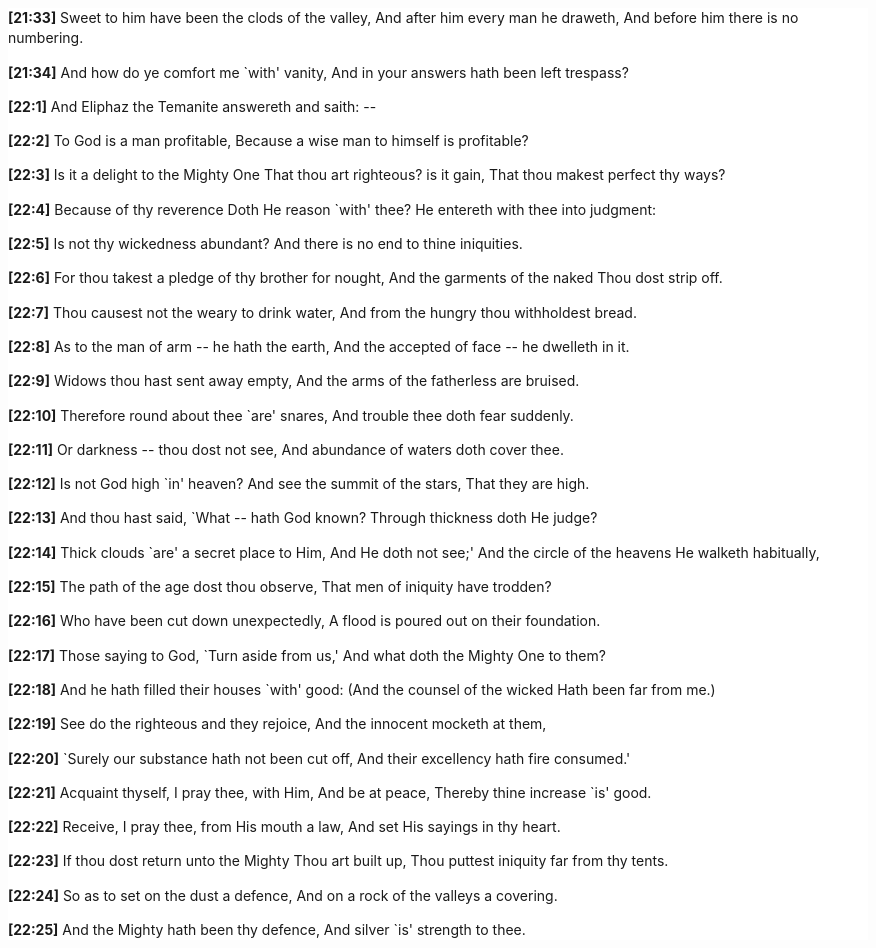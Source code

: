 **[21:33]** Sweet to him have been the clods of the valley, And after him every man he draweth, And before him there is no numbering.

**[21:34]** And how do ye comfort me `with' vanity, And in your answers hath been left trespass?

**[22:1]** And Eliphaz the Temanite answereth and saith: --

**[22:2]** To God is a man profitable, Because a wise man to himself is profitable?

**[22:3]** Is it a delight to the Mighty One That thou art righteous? is it gain, That thou makest perfect thy ways?

**[22:4]** Because of thy reverence Doth He reason `with' thee? He entereth with thee into judgment:

**[22:5]** Is not thy wickedness abundant? And there is no end to thine iniquities.

**[22:6]** For thou takest a pledge of thy brother for nought, And the garments of the naked Thou dost strip off.

**[22:7]** Thou causest not the weary to drink water, And from the hungry thou withholdest bread.

**[22:8]** As to the man of arm -- he hath the earth, And the accepted of face -- he dwelleth in it.

**[22:9]** Widows thou hast sent away empty, And the arms of the fatherless are bruised.

**[22:10]** Therefore round about thee `are' snares, And trouble thee doth fear suddenly.

**[22:11]** Or darkness -- thou dost not see, And abundance of waters doth cover thee.

**[22:12]** Is not God high `in' heaven? And see the summit of the stars, That they are high.

**[22:13]** And thou hast said, `What -- hath God known? Through thickness doth He judge?

**[22:14]** Thick clouds `are' a secret place to Him, And He doth not see;' And the circle of the heavens He walketh habitually,

**[22:15]** The path of the age dost thou observe, That men of iniquity have trodden?

**[22:16]** Who have been cut down unexpectedly, A flood is poured out on their foundation.

**[22:17]** Those saying to God, `Turn aside from us,' And what doth the Mighty One to them?

**[22:18]** And he hath filled their houses `with' good: (And the counsel of the wicked Hath been far from me.)

**[22:19]** See do the righteous and they rejoice, And the innocent mocketh at them,

**[22:20]** `Surely our substance hath not been cut off, And their excellency hath fire consumed.'

**[22:21]** Acquaint thyself, I pray thee, with Him, And be at peace, Thereby thine increase `is' good.

**[22:22]** Receive, I pray thee, from His mouth a law, And set His sayings in thy heart.

**[22:23]** If thou dost return unto the Mighty Thou art built up, Thou puttest iniquity far from thy tents.

**[22:24]** So as to set on the dust a defence, And on a rock of the valleys a covering.

**[22:25]** And the Mighty hath been thy defence, And silver `is' strength to thee.

